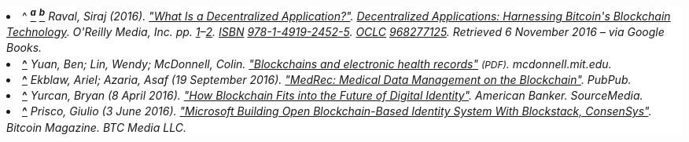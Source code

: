 <li id="cite_note-decapp-9"><span class="mw-cite-backlink">^ <a href="#cite_ref-decapp_9-0"><sup><i><b>a</b></i></sup></a> <a href="#cite_ref-decapp_9-1"><sup><i><b>b</b></i></sup></a></span> <span class="reference-text"><cite class="citation book">Raval, Siraj (2016). <a rel="nofollow" class="external text" href="https://books.google.com/books?id=fvywDAAAQBAJ&amp;pg=PA1">"What Is a Decentralized Application?"</a>. <a rel="nofollow" class="external text" href="https://books.google.com/books?id=fvywDAAAQBAJ"><i>Decentralized Applications: Harnessing Bitcoin's Blockchain Technology</i></a>. O'Reilly Media, Inc. pp.&#160;<a rel="nofollow" class="external text" href="https://books.google.com/books?id=fvywDAAAQBAJ&amp;pg=PA1">1</a>–<a rel="nofollow" class="external text" href="https://books.google.com/books?id=fvywDAAAQBAJ&amp;pg=PA2">2</a>. <a href="/wiki/International_Standard_Book_Number" title="International Standard Book Number">ISBN</a>&#160;<a href="/wiki/Special:BookSources/978-1-4919-2452-5" title="Special:BookSources/978-1-4919-2452-5">978-1-4919-2452-5</a>. <a href="/wiki/OCLC" title="OCLC">OCLC</a>&#160;<a rel="nofollow" class="external text" href="//www.worldcat.org/oclc/968277125">968277125</a><span class="reference-accessdate">. Retrieved <span class="nowrap">6 November</span> 2016</span> – via Google Books.</cite><span title="ctx_ver=Z39.88-2004&amp;rft_val_fmt=info%3Aofi%2Ffmt%3Akev%3Amtx%3Abook&amp;rft.genre=bookitem&amp;rft.atitle=What+Is+a+Decentralized+Application%3F&amp;rft.btitle=Decentralized+Applications%3A+Harnessing+Bitcoin%27s+Blockchain+Technology&amp;rft.pages=1-2&amp;rft.pub=O%27Reilly+Media%2C+Inc.&amp;rft.date=2016&amp;rft_id=info%3Aoclcnum%2F968277125&amp;rft.isbn=978-1-4919-2452-5&amp;rft.aulast=Raval&amp;rft.aufirst=Siraj&amp;rft_id=https%3A%2F%2Fbooks.google.com%2Fbooks%3Fid%3DfvywDAAAQBAJ%26pg%3DPA1&amp;rfr_id=info%3Asid%2Fen.wikipedia.org%3ABlockchain" class="Z3988"><span style="display:none;">&#160;</span></span></span></li>
<li id="cite_note-10"><span class="mw-cite-backlink"><b><a href="#cite_ref-10">^</a></b></span> <span class="reference-text"><cite class="citation web">Yuan, Ben; Lin, Wendy; McDonnell, Colin. <a rel="nofollow" class="external text" href="http://mcdonnell.mit.edu/blockchain_ehr.pdf">"Blockchains and electronic health records"</a> <span style="font-size:85%;">(PDF)</span>. <i>mcdonnell.mit.edu</i>.</cite><span title="ctx_ver=Z39.88-2004&amp;rft_val_fmt=info%3Aofi%2Ffmt%3Akev%3Amtx%3Ajournal&amp;rft.genre=unknown&amp;rft.jtitle=mcdonnell.mit.edu&amp;rft.atitle=Blockchains+and+electronic+health+records&amp;rft.aulast=Yuan&amp;rft.aufirst=Ben&amp;rft.au=Lin%2C+Wendy&amp;rft.au=McDonnell%2C+Colin&amp;rft_id=http%3A%2F%2Fmcdonnell.mit.edu%2Fblockchain_ehr.pdf&amp;rfr_id=info%3Asid%2Fen.wikipedia.org%3ABlockchain" class="Z3988"><span style="display:none;">&#160;</span></span></span></li>
<li id="cite_note-11"><span class="mw-cite-backlink"><b><a href="#cite_ref-11">^</a></b></span> <span class="reference-text"><cite class="citation web">Ekblaw, Ariel; Azaria, Asaf (19 September 2016). <a rel="nofollow" class="external text" href="https://www.pubpub.org/pub/medrec">"MedRec: Medical Data Management on the Blockchain"</a>. <i>PubPub</i>.</cite><span title="ctx_ver=Z39.88-2004&amp;rft_val_fmt=info%3Aofi%2Ffmt%3Akev%3Amtx%3Ajournal&amp;rft.genre=unknown&amp;rft.jtitle=PubPub&amp;rft.atitle=MedRec%3A+Medical+Data+Management+on+the+Blockchain&amp;rft.date=2016-09-19&amp;rft.aulast=Ekblaw&amp;rft.aufirst=Ariel&amp;rft.au=Azaria%2C+Asaf&amp;rft_id=https%3A%2F%2Fwww.pubpub.org%2Fpub%2Fmedrec&amp;rfr_id=info%3Asid%2Fen.wikipedia.org%3ABlockchain" class="Z3988"><span style="display:none;">&#160;</span></span></span></li>
<li id="cite_note-12"><span class="mw-cite-backlink"><b><a href="#cite_ref-12">^</a></b></span> <span class="reference-text"><cite class="citation web">Yurcan, Bryan (8 April 2016). <a rel="nofollow" class="external text" href="https://www.americanbanker.com/news/how-blockchain-fits-into-the-future-of-digital-identity">"How Blockchain Fits into the Future of Digital Identity"</a>. <i>American Banker</i>. SourceMedia.</cite><span title="ctx_ver=Z39.88-2004&amp;rft_val_fmt=info%3Aofi%2Ffmt%3Akev%3Amtx%3Ajournal&amp;rft.genre=unknown&amp;rft.jtitle=American+Banker&amp;rft.atitle=How+Blockchain+Fits+into+the+Future+of+Digital+Identity&amp;rft.date=2016-04-08&amp;rft.aulast=Yurcan&amp;rft.aufirst=Bryan&amp;rft_id=https%3A%2F%2Fwww.americanbanker.com%2Fnews%2Fhow-blockchain-fits-into-the-future-of-digital-identity&amp;rfr_id=info%3Asid%2Fen.wikipedia.org%3ABlockchain" class="Z3988"><span style="display:none;">&#160;</span></span></span></li>
<li id="cite_note-13"><span class="mw-cite-backlink"><b><a href="#cite_ref-13">^</a></b></span> <span class="reference-text"><cite class="citation web">Prisco, Giulio (3 June 2016). <a rel="nofollow" class="external text" href="https://bitcoinmagazine.com/articles/microsoft-building-open-blockchain-based-identity-system-with-blockstack-consensys-1464968713/">"Microsoft Building Open Blockchain-Based Identity System With Blockstack, ConsenSys"</a>. <i>Bitcoin Magazine</i>. BTC Media LLC.</cite><span title="ctx_ver=Z39.88-2004&amp;rft_val_fmt=info%3Aofi%2Ffmt%3Akev%3Amtx%3Ajournal&amp;rft.genre=unknown&amp;rft.jtitle=Bitcoin+Magazine&amp;rft.atitle=Microsoft+Building+Open+Blockchain-Based+Identity+System+With+Blockstack%2C+ConsenSys&amp;rft.date=2016-06-03&amp;rft.aulast=Prisco&amp;rft.aufirst=Giulio&amp;rft_id=https%3A%2F%2Fbitcoinmagazine.com%2Farticles%2Fmicrosoft-building-open-blockchain-based-identity-system-with-blockstack-consensys-1464968713%2F&amp;rfr_id=info%3Asid%2Fen.wikipedia.org%3ABlockchain" class="Z3988"><span style="display:none;">&#160;</span></span></span></li>